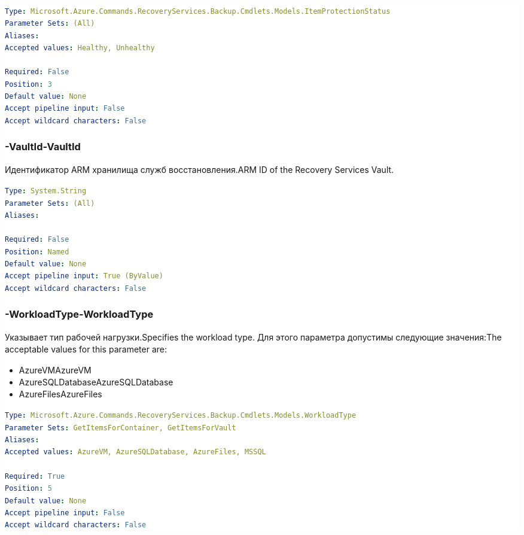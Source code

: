 ```yaml
Type: Microsoft.Azure.Commands.RecoveryServices.Backup.Cmdlets.Models.ItemProtectionStatus
Parameter Sets: (All)
Aliases:
Accepted values: Healthy, Unhealthy

Required: False
Position: 3
Default value: None
Accept pipeline input: False
Accept wildcard characters: False
```

### <span data-ttu-id="96cd6-152">-VaultId</span><span class="sxs-lookup"><span data-stu-id="96cd6-152">-VaultId</span></span>
<span data-ttu-id="96cd6-153">Идентификатор ARM хранилища служб восстановления.</span><span class="sxs-lookup"><span data-stu-id="96cd6-153">ARM ID of the Recovery Services Vault.</span></span>

```yaml
Type: System.String
Parameter Sets: (All)
Aliases:

Required: False
Position: Named
Default value: None
Accept pipeline input: True (ByValue)
Accept wildcard characters: False
```

### <span data-ttu-id="96cd6-154">-WorkloadType</span><span class="sxs-lookup"><span data-stu-id="96cd6-154">-WorkloadType</span></span>
<span data-ttu-id="96cd6-155">Указывает тип рабочей нагрузки.</span><span class="sxs-lookup"><span data-stu-id="96cd6-155">Specifies the workload type.</span></span> <span data-ttu-id="96cd6-156">Для этого параметра допустимы следующие значения:</span><span class="sxs-lookup"><span data-stu-id="96cd6-156">The acceptable values for this parameter are:</span></span>
- <span data-ttu-id="96cd6-157">AzureVM</span><span class="sxs-lookup"><span data-stu-id="96cd6-157">AzureVM</span></span> 
- <span data-ttu-id="96cd6-158">AzureSQLDatabase</span><span class="sxs-lookup"><span data-stu-id="96cd6-158">AzureSQLDatabase</span></span>
- <span data-ttu-id="96cd6-159">AzureFiles</span><span class="sxs-lookup"><span data-stu-id="96cd6-159">AzureFiles</span></span>

```yaml
Type: Microsoft.Azure.Commands.RecoveryServices.Backup.Cmdlets.Models.WorkloadType
Parameter Sets: GetItemsForContainer, GetItemsForVault
Aliases:
Accepted values: AzureVM, AzureSQLDatabase, AzureFiles, MSSQL

Required: True
Position: 5
Default value: None
Accept pipeline input: False
Accept wildcard characters: False
```
